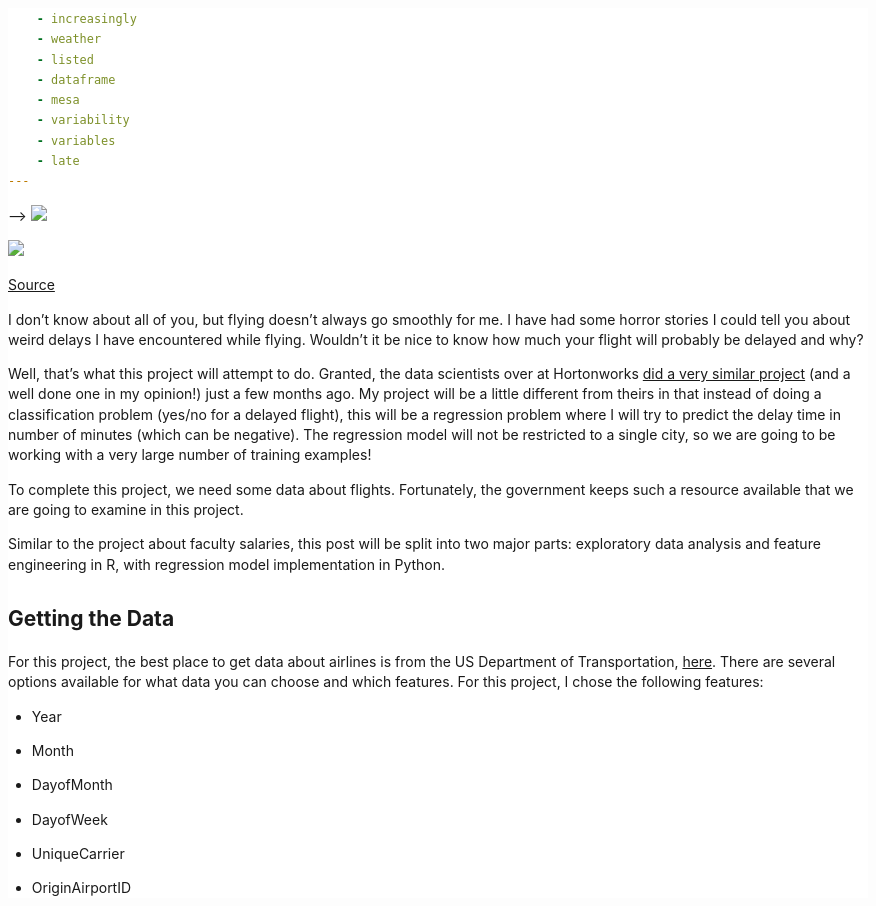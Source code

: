 ```yaml
    - increasingly
    - weather
    - listed
    - dataframe
    - mesa
    - variability
    - variables
    - late
---
```


-->
![](http://jmsteinw.github.io/images/Proj5_images/Delays.jpg)


![](http://jmsteinw.github.io/images/Proj5_images/Delays.jpg)

[Source](http://mashable.com/2014/10/09/airline-delays-increase)

I don’t know about all of you, but flying doesn’t always go smoothly for me. I have had some horror stories I could tell you about weird delays I have encountered while flying. Wouldn’t it be nice to know how much your flight will probably be delayed and why?

Well, that’s what this project will attempt to do. Granted, the data scientists over at Hortonworks [did a very similar project](http://hortonworks.com/blog/data-science-apacheh-hadoop-predicting-airline-delays) (and a well done one in my opinion!) just a few months ago. My project will be a little different from theirs in that instead of doing a classification problem (yes/no for a delayed flight), this will be a regression problem where I will try to predict the delay time in number of minutes (which can be negative). The regression model will not be restricted to a single city, so we are going to be working with a very large number of training examples!

To complete this project, we need some data about flights. Fortunately, the government keeps such a resource available that we are going to examine in this project.

Similar to the project about faculty salaries, this post will be split into two major parts: exploratory data analysis and feature engineering in R, with regression model implementation in Python.

## Getting the Data

For this project, the best place to get data about airlines is from the US Department of Transportation, [here](http://www.transtats.bts.gov/DL_SelectFields.asp?Table_ID=236). There are several options available for what data you can choose and which features. For this project, I chose the following features:

- Year

- Month

- DayofMonth

- DayofWeek

- UniqueCarrier

- OriginAirportID
